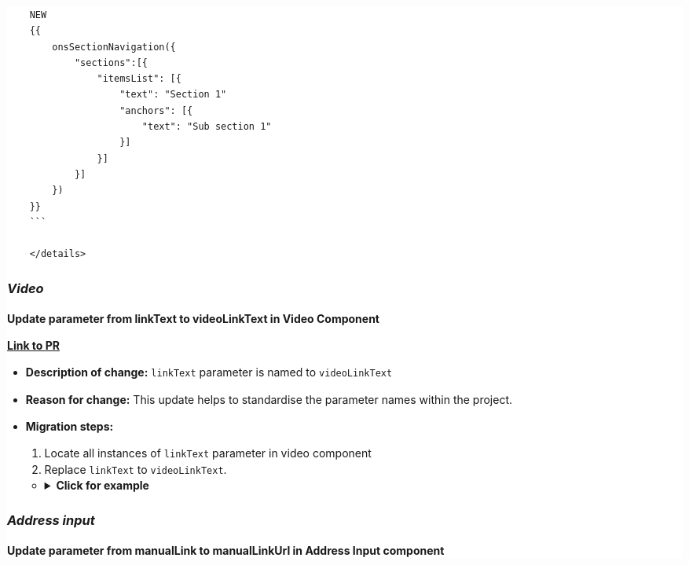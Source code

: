         NEW
        {{
            onsSectionNavigation({
                "sections":[{
                    "itemsList": [{
                        "text": "Section 1"
                        "anchors": [{
                            "text": "Sub section 1"
                        }]
                    }]
                }]
            })
        }}
        ```

        </details>

### **_Video_**

**Update parameter from linkText to videoLinkText in Video Component**

[**Link to PR**](https://github.com/ONSdigital/design-system/pull/3306)

-   **Description of change:** `linkText` parameter is named to `videoLinkText`
-   **Reason for change:** This update helps to standardise the parameter names within the project.
-   **Migration steps:**

    1. Locate all instances of `linkText` parameter in video component
    2. Replace `linkText` to `videoLinkText`.

    -   <details>
        <summary><b>Click for example</b></summary>

        ```njk
        OLD
        {{
            onsVideo({
                "linkText": "Example link text"
            })
        }}

        NEW
        {{
            onsVideo({
                "videoLinkText": "Example link text"
            })
        }}
        ```

        </details>

### **_Address input_**

**Update parameter from manualLink to manualLinkUrl in Address Input component**
